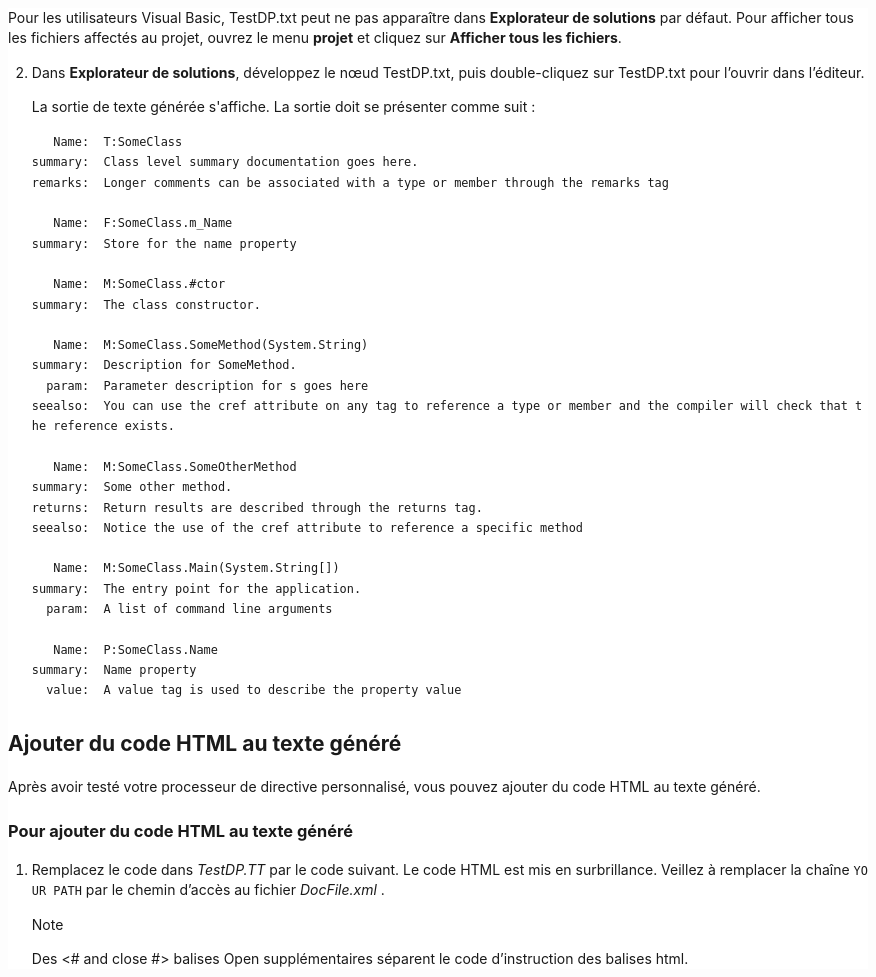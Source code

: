    Pour les utilisateurs Visual Basic, TestDP.txt peut ne pas apparaître dans **Explorateur de solutions** par défaut. Pour afficher tous les fichiers affectés au projet, ouvrez le menu **projet** et cliquez sur **Afficher tous les fichiers**.

2. Dans **Explorateur de solutions**, développez le nœud TestDP.txt, puis double-cliquez sur TestDP.txt pour l’ouvrir dans l’éditeur.

    La sortie de texte générée s'affiche. La sortie doit se présenter comme suit :

    ```text
       Name:  T:SomeClass
    summary:  Class level summary documentation goes here.
    remarks:  Longer comments can be associated with a type or member through the remarks tag

       Name:  F:SomeClass.m_Name
    summary:  Store for the name property

       Name:  M:SomeClass.#ctor
    summary:  The class constructor.

       Name:  M:SomeClass.SomeMethod(System.String)
    summary:  Description for SomeMethod.
      param:  Parameter description for s goes here
    seealso:  You can use the cref attribute on any tag to reference a type or member and the compiler will check that the reference exists.

       Name:  M:SomeClass.SomeOtherMethod
    summary:  Some other method.
    returns:  Return results are described through the returns tag.
    seealso:  Notice the use of the cref attribute to reference a specific method

       Name:  M:SomeClass.Main(System.String[])
    summary:  The entry point for the application.
      param:  A list of command line arguments

       Name:  P:SomeClass.Name
    summary:  Name property
      value:  A value tag is used to describe the property value
    ```

## <a name="add-html-to-generated-text"></a>Ajouter du code HTML au texte généré

Après avoir testé votre processeur de directive personnalisé, vous pouvez ajouter du code HTML au texte généré.

### <a name="to-add-html-to-the-generated-text"></a>Pour ajouter du code HTML au texte généré

1. Remplacez le code dans *TestDP.TT* par le code suivant. Le code HTML est mis en surbrillance. Veillez à remplacer la chaîne `YOUR PATH` par le chemin d’accès au fichier *DocFile.xml* .

    > [!NOTE]
    > Des \<# and close #> balises Open supplémentaires séparent le code d’instruction des balises html.
